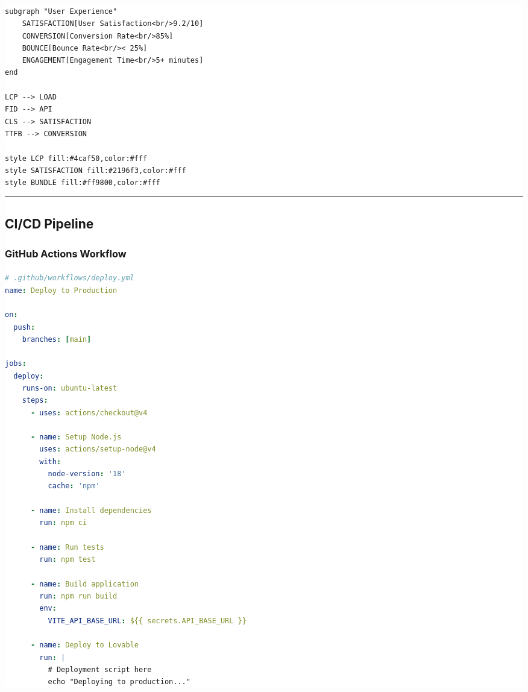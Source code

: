     subgraph "User Experience"
        SATISFACTION[User Satisfaction<br/>9.2/10]
        CONVERSION[Conversion Rate<br/>85%]
        BOUNCE[Bounce Rate<br/>< 25%]
        ENGAGEMENT[Engagement Time<br/>5+ minutes]
    end
    
    LCP --> LOAD
    FID --> API
    CLS --> SATISFACTION
    TTFB --> CONVERSION
    
    style LCP fill:#4caf50,color:#fff
    style SATISFACTION fill:#2196f3,color:#fff
    style BUNDLE fill:#ff9800,color:#fff
</lov-mermaid>

---

## CI/CD Pipeline

### GitHub Actions Workflow

```yaml
# .github/workflows/deploy.yml
name: Deploy to Production

on:
  push:
    branches: [main]

jobs:
  deploy:
    runs-on: ubuntu-latest
    steps:
      - uses: actions/checkout@v4
      
      - name: Setup Node.js
        uses: actions/setup-node@v4
        with:
          node-version: '18'
          cache: 'npm'
      
      - name: Install dependencies
        run: npm ci
      
      - name: Run tests
        run: npm test
      
      - name: Build application
        run: npm run build
        env:
          VITE_API_BASE_URL: ${{ secrets.API_BASE_URL }}
      
      - name: Deploy to Lovable
        run: |
          # Deployment script here
          echo "Deploying to production..."
```
